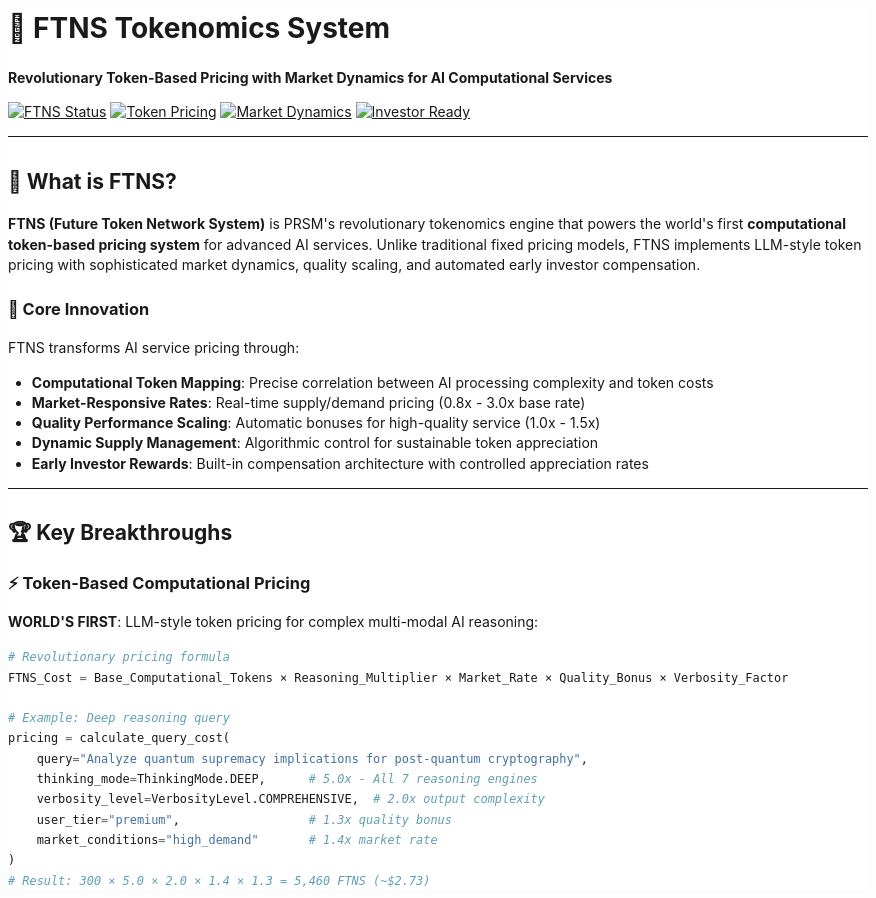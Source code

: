 # 💎 FTNS Tokenomics System
**Revolutionary Token-Based Pricing with Market Dynamics for AI Computational Services**

[![FTNS Status](https://img.shields.io/badge/status-Production%20Ready-brightgreen.svg)](#core-features)
[![Token Pricing](https://img.shields.io/badge/pricing%20model-LLM%20Style%20Tokens-gold.svg)](#token-based-pricing)
[![Market Dynamics](https://img.shields.io/badge/market%20dynamics-supply%2Fdemand%20responsive-blue.svg)](#market-responsive-pricing)
[![Investor Ready](https://img.shields.io/badge/investor%20compensation-algorithmic-purple.svg)](#early-investor-compensation)

---

## 🎯 **What is FTNS?**

**FTNS (Future Token Network System)** is PRSM's revolutionary tokenomics engine that powers the world's first **computational token-based pricing system** for advanced AI services. Unlike traditional fixed pricing models, FTNS implements LLM-style token pricing with sophisticated market dynamics, quality scaling, and automated early investor compensation.

### **🚀 Core Innovation**

FTNS transforms AI service pricing through:
- **Computational Token Mapping**: Precise correlation between AI processing complexity and token costs
- **Market-Responsive Rates**: Real-time supply/demand pricing (0.8x - 3.0x base rate)
- **Quality Performance Scaling**: Automatic bonuses for high-quality service (1.0x - 1.5x)
- **Dynamic Supply Management**: Algorithmic control for sustainable token appreciation
- **Early Investor Rewards**: Built-in compensation architecture with controlled appreciation rates

---

## 🏆 **Key Breakthroughs**

### ⚡ **Token-Based Computational Pricing**
**WORLD'S FIRST**: LLM-style token pricing for complex multi-modal AI reasoning:

```python
# Revolutionary pricing formula
FTNS_Cost = Base_Computational_Tokens × Reasoning_Multiplier × Market_Rate × Quality_Bonus × Verbosity_Factor

# Example: Deep reasoning query
pricing = calculate_query_cost(
    query="Analyze quantum supremacy implications for post-quantum cryptography",
    thinking_mode=ThinkingMode.DEEP,      # 5.0x - All 7 reasoning engines
    verbosity_level=VerbosityLevel.COMPREHENSIVE,  # 2.0x output complexity
    user_tier="premium",                  # 1.3x quality bonus
    market_conditions="high_demand"       # 1.4x market rate
)
# Result: 300 × 5.0 × 2.0 × 1.4 × 1.3 = 5,460 FTNS (~$2.73)
```
